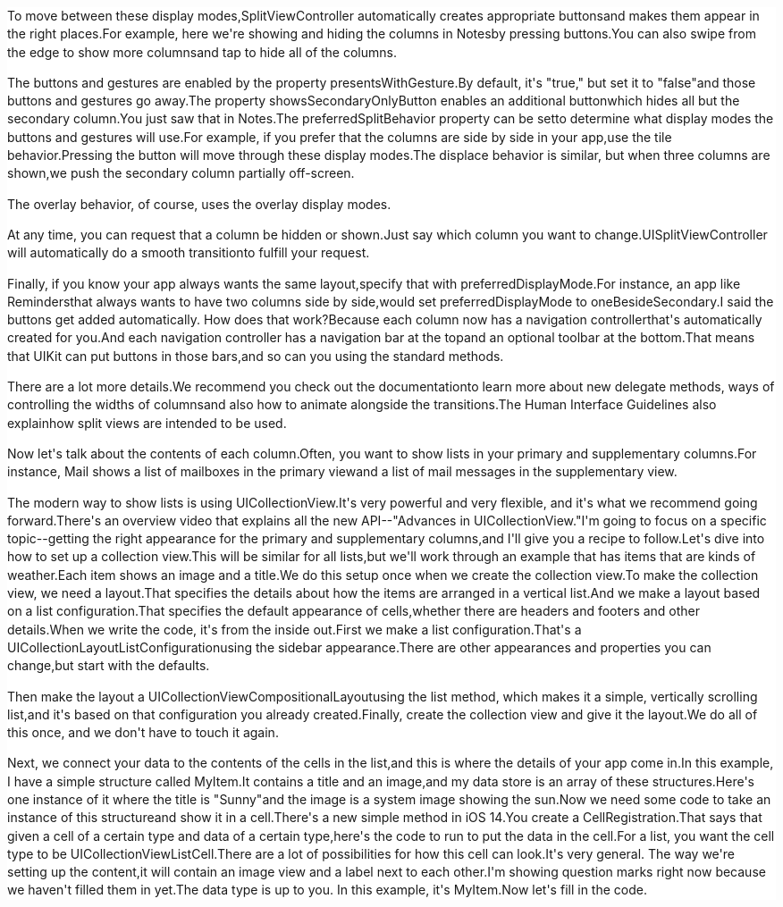 To move between these display modes,SplitViewController automatically creates appropriate buttonsand makes them appear in the right places.For example, here we're showing and hiding the columns in Notesby pressing buttons.You can also swipe from the edge to show more columnsand tap to hide all of the columns.

The buttons and gestures are enabled by the property presentsWithGesture.By default, it's "true," but set it to "false"and those buttons and gestures go away.The property showsSecondaryOnlyButton enables an additional buttonwhich hides all but the secondary column.You just saw that in Notes.The preferredSplitBehavior property can be setto determine what display modes the buttons and gestures will use.For example, if you prefer that the columns are side by side in your app,use the tile behavior.Pressing the button will move through these display modes.The displace behavior is similar, but when three columns are shown,we push the secondary column partially off-screen.

The overlay behavior, of course, uses the overlay display modes.

At any time, you can request that a column be hidden or shown.Just say which column you want to change.UISplitViewController will automatically do a smooth transitionto fulfill your request.

Finally, if you know your app always wants the same layout,specify that with preferredDisplayMode.For instance, an app like Remindersthat always wants to have two columns side by side,would set preferredDisplayMode to oneBesideSecondary.I said the buttons get added automatically. How does that work?Because each column now has a navigation controllerthat's automatically created for you.And each navigation controller has a navigation bar at the topand an optional toolbar at the bottom.That means that UIKit can put buttons in those bars,and so can you using the standard methods.

There are a lot more details.We recommend you check out the documentationto learn more about new delegate methods, ways of controlling the widths of columnsand also how to animate alongside the transitions.The Human Interface Guidelines also explainhow split views are intended to be used.

Now let's talk about the contents of each column.Often, you want to show lists in your primary and supplementary columns.For instance, Mail shows a list of mailboxes in the primary viewand a list of mail messages in the supplementary view.

The modern way to show lists is using UICollectionView.It's very powerful and very flexible, and it's what we recommend going forward.There's an overview video that explains all the new API--"Advances in UICollectionView."I'm going to focus on a specific topic--getting the right appearance for the primary and supplementary columns,and I'll give you a recipe to follow.Let's dive into how to set up a collection view.This will be similar for all lists,but we'll work through an example that has items that are kinds of weather.Each item shows an image and a title.We do this setup once when we create the collection view.To make the collection view, we need a layout.That specifies the details about how the items are arranged in a vertical list.And we make a layout based on a list configuration.That specifies the default appearance of cells,whether there are headers and footers and other details.When we write the code, it's from the inside out.First we make a list configuration.That's a UICollectionLayoutListConfigurationusing the sidebar appearance.There are other appearances and properties you can change,but start with the defaults.

Then make the layout a UICollectionViewCompositionalLayoutusing the list method, which makes it a simple, vertically scrolling list,and it's based on that configuration you already created.Finally, create the collection view and give it the layout.We do all of this once, and we don't have to touch it again.

Next, we connect your data to the contents of the cells in the list,and this is where the details of your app come in.In this example, I have a simple structure called MyItem.It contains a title and an image,and my data store is an array of these structures.Here's one instance of it where the title is "Sunny"and the image is a system image showing the sun.Now we need some code to take an instance of this structureand show it in a cell.There's a new simple method in iOS 14.You create a CellRegistration.That says that given a cell of a certain type and data of a certain type,here's the code to run to put the data in the cell.For a list, you want the cell type to be UICollectionViewListCell.There are a lot of possibilities for how this cell can look.It's very general. The way we're setting up the content,it will contain an image view and a label next to each other.I'm showing question marks right now because we haven't filled them in yet.The data type is up to you. In this example, it's MyItem.Now let's fill in the code.
